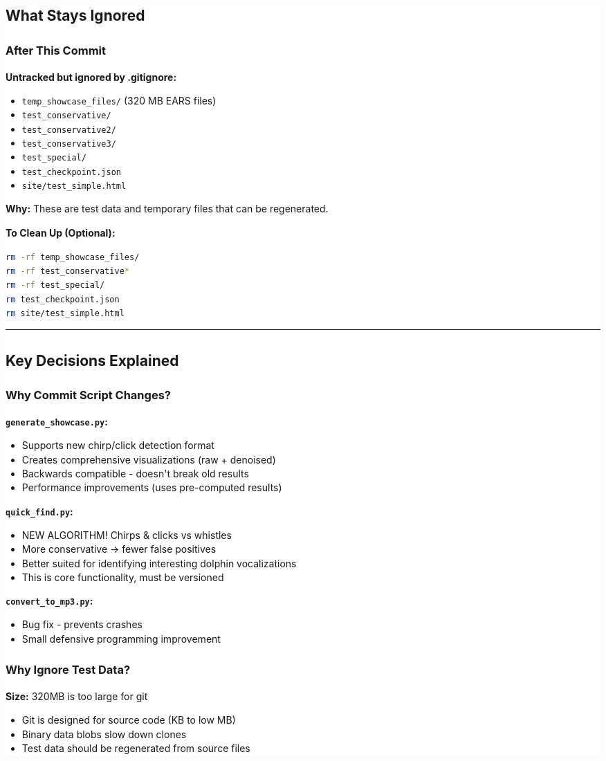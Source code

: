 
## What Stays Ignored

### After This Commit

**Untracked but ignored by .gitignore:**
- `temp_showcase_files/` (320 MB EARS files)
- `test_conservative/`
- `test_conservative2/`
- `test_conservative3/`
- `test_special/`
- `test_checkpoint.json`
- `site/test_simple.html`

**Why:** These are test data and temporary files that can be regenerated.

**To Clean Up (Optional):**
```bash
rm -rf temp_showcase_files/
rm -rf test_conservative*
rm -rf test_special/
rm test_checkpoint.json
rm site/test_simple.html
```

---

## Key Decisions Explained

### Why Commit Script Changes?

**`generate_showcase.py`:**
- Supports new chirp/click detection format
- Creates comprehensive visualizations (raw + denoised)
- Backwards compatible - doesn't break old results
- Performance improvements (uses pre-computed results)

**`quick_find.py`:**
- NEW ALGORITHM! Chirps & clicks vs whistles
- More conservative → fewer false positives
- Better suited for identifying interesting dolphin vocalizations
- This is core functionality, must be versioned

**`convert_to_mp3.py`:**
- Bug fix - prevents crashes
- Small defensive programming improvement

### Why Ignore Test Data?

**Size:** 320MB is too large for git
- Git is designed for source code (KB to low MB)
- Binary data blobs slow down clones
- Test data should be regenerated from source files
